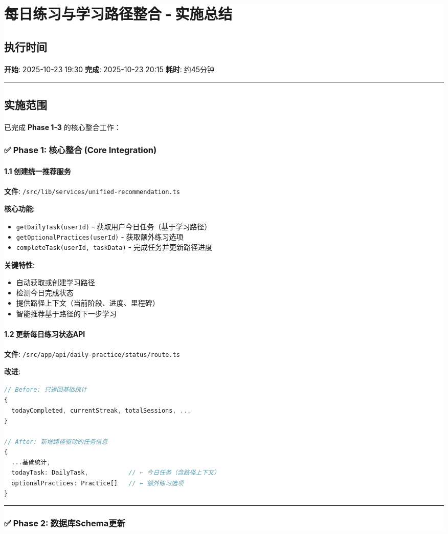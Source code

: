 
# 每日练习与学习路径整合 - 实施总结

## 执行时间
**开始**: 2025-10-23 19:30
**完成**: 2025-10-23 20:15
**耗时**: 约45分钟

---

## 实施范围

已完成 **Phase 1-3** 的核心整合工作：

### ✅ Phase 1: 核心整合 (Core Integration)

#### 1.1 创建统一推荐服务
**文件**: `/src/lib/services/unified-recommendation.ts`

**核心功能**:
- `getDailyTask(userId)` - 获取用户今日任务（基于学习路径）
- `getOptionalPractices(userId)` - 获取额外练习选项
- `completeTask(userId, taskData)` - 完成任务并更新路径进度

**关键特性**:
- 自动获取或创建学习路径
- 检测今日完成状态
- 提供路径上下文（当前阶段、进度、里程碑）
- 智能推荐基于路径的下一步学习

#### 1.2 更新每日练习状态API
**文件**: `/src/app/api/daily-practice/status/route.ts`

**改进**:
```typescript
// Before: 只返回基础统计
{
  todayCompleted, currentStreak, totalSessions, ...
}

// After: 新增路径驱动的任务信息
{
  ...基础统计,
  todayTask: DailyTask,           // ← 今日任务（含路径上下文）
  optionalPractices: Practice[]   // ← 额外练习选项
}
```

---

### ✅ Phase 2: 数据库Schema更新
